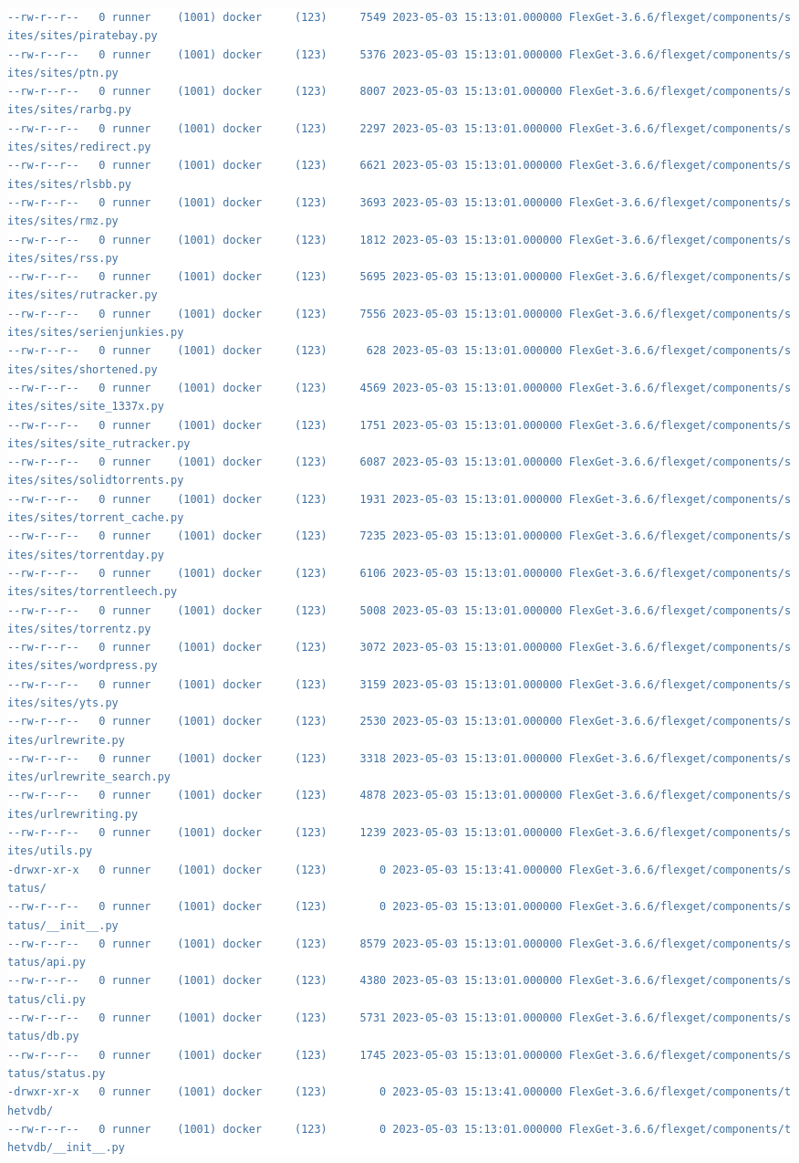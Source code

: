 ```diff
--rw-r--r--   0 runner    (1001) docker     (123)     7549 2023-05-03 15:13:01.000000 FlexGet-3.6.6/flexget/components/sites/sites/piratebay.py
--rw-r--r--   0 runner    (1001) docker     (123)     5376 2023-05-03 15:13:01.000000 FlexGet-3.6.6/flexget/components/sites/sites/ptn.py
--rw-r--r--   0 runner    (1001) docker     (123)     8007 2023-05-03 15:13:01.000000 FlexGet-3.6.6/flexget/components/sites/sites/rarbg.py
--rw-r--r--   0 runner    (1001) docker     (123)     2297 2023-05-03 15:13:01.000000 FlexGet-3.6.6/flexget/components/sites/sites/redirect.py
--rw-r--r--   0 runner    (1001) docker     (123)     6621 2023-05-03 15:13:01.000000 FlexGet-3.6.6/flexget/components/sites/sites/rlsbb.py
--rw-r--r--   0 runner    (1001) docker     (123)     3693 2023-05-03 15:13:01.000000 FlexGet-3.6.6/flexget/components/sites/sites/rmz.py
--rw-r--r--   0 runner    (1001) docker     (123)     1812 2023-05-03 15:13:01.000000 FlexGet-3.6.6/flexget/components/sites/sites/rss.py
--rw-r--r--   0 runner    (1001) docker     (123)     5695 2023-05-03 15:13:01.000000 FlexGet-3.6.6/flexget/components/sites/sites/rutracker.py
--rw-r--r--   0 runner    (1001) docker     (123)     7556 2023-05-03 15:13:01.000000 FlexGet-3.6.6/flexget/components/sites/sites/serienjunkies.py
--rw-r--r--   0 runner    (1001) docker     (123)      628 2023-05-03 15:13:01.000000 FlexGet-3.6.6/flexget/components/sites/sites/shortened.py
--rw-r--r--   0 runner    (1001) docker     (123)     4569 2023-05-03 15:13:01.000000 FlexGet-3.6.6/flexget/components/sites/sites/site_1337x.py
--rw-r--r--   0 runner    (1001) docker     (123)     1751 2023-05-03 15:13:01.000000 FlexGet-3.6.6/flexget/components/sites/sites/site_rutracker.py
--rw-r--r--   0 runner    (1001) docker     (123)     6087 2023-05-03 15:13:01.000000 FlexGet-3.6.6/flexget/components/sites/sites/solidtorrents.py
--rw-r--r--   0 runner    (1001) docker     (123)     1931 2023-05-03 15:13:01.000000 FlexGet-3.6.6/flexget/components/sites/sites/torrent_cache.py
--rw-r--r--   0 runner    (1001) docker     (123)     7235 2023-05-03 15:13:01.000000 FlexGet-3.6.6/flexget/components/sites/sites/torrentday.py
--rw-r--r--   0 runner    (1001) docker     (123)     6106 2023-05-03 15:13:01.000000 FlexGet-3.6.6/flexget/components/sites/sites/torrentleech.py
--rw-r--r--   0 runner    (1001) docker     (123)     5008 2023-05-03 15:13:01.000000 FlexGet-3.6.6/flexget/components/sites/sites/torrentz.py
--rw-r--r--   0 runner    (1001) docker     (123)     3072 2023-05-03 15:13:01.000000 FlexGet-3.6.6/flexget/components/sites/sites/wordpress.py
--rw-r--r--   0 runner    (1001) docker     (123)     3159 2023-05-03 15:13:01.000000 FlexGet-3.6.6/flexget/components/sites/sites/yts.py
--rw-r--r--   0 runner    (1001) docker     (123)     2530 2023-05-03 15:13:01.000000 FlexGet-3.6.6/flexget/components/sites/urlrewrite.py
--rw-r--r--   0 runner    (1001) docker     (123)     3318 2023-05-03 15:13:01.000000 FlexGet-3.6.6/flexget/components/sites/urlrewrite_search.py
--rw-r--r--   0 runner    (1001) docker     (123)     4878 2023-05-03 15:13:01.000000 FlexGet-3.6.6/flexget/components/sites/urlrewriting.py
--rw-r--r--   0 runner    (1001) docker     (123)     1239 2023-05-03 15:13:01.000000 FlexGet-3.6.6/flexget/components/sites/utils.py
-drwxr-xr-x   0 runner    (1001) docker     (123)        0 2023-05-03 15:13:41.000000 FlexGet-3.6.6/flexget/components/status/
--rw-r--r--   0 runner    (1001) docker     (123)        0 2023-05-03 15:13:01.000000 FlexGet-3.6.6/flexget/components/status/__init__.py
--rw-r--r--   0 runner    (1001) docker     (123)     8579 2023-05-03 15:13:01.000000 FlexGet-3.6.6/flexget/components/status/api.py
--rw-r--r--   0 runner    (1001) docker     (123)     4380 2023-05-03 15:13:01.000000 FlexGet-3.6.6/flexget/components/status/cli.py
--rw-r--r--   0 runner    (1001) docker     (123)     5731 2023-05-03 15:13:01.000000 FlexGet-3.6.6/flexget/components/status/db.py
--rw-r--r--   0 runner    (1001) docker     (123)     1745 2023-05-03 15:13:01.000000 FlexGet-3.6.6/flexget/components/status/status.py
-drwxr-xr-x   0 runner    (1001) docker     (123)        0 2023-05-03 15:13:41.000000 FlexGet-3.6.6/flexget/components/thetvdb/
--rw-r--r--   0 runner    (1001) docker     (123)        0 2023-05-03 15:13:01.000000 FlexGet-3.6.6/flexget/components/thetvdb/__init__.py
```